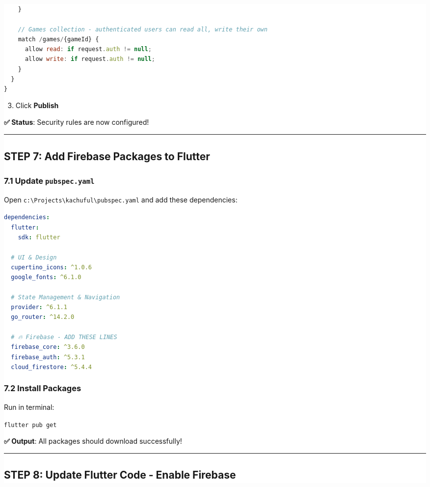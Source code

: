 ```javascript
    }
    
    // Games collection - authenticated users can read all, write their own
    match /games/{gameId} {
      allow read: if request.auth != null;
      allow write: if request.auth != null;
    }
  }
}
```

3. Click **Publish**

**✅ Status**: Security rules are now configured!

---

## STEP 7: Add Firebase Packages to Flutter

### 7.1 Update `pubspec.yaml`
Open `c:\Projects\kachuful\pubspec.yaml` and add these dependencies:

```yaml
dependencies:
  flutter:
    sdk: flutter
  
  # UI & Design
  cupertino_icons: ^1.0.6
  google_fonts: ^6.1.0
  
  # State Management & Navigation
  provider: ^6.1.1
  go_router: ^14.2.0
  
  # 🔥 Firebase - ADD THESE LINES
  firebase_core: ^3.6.0
  firebase_auth: ^5.3.1
  cloud_firestore: ^5.4.4
```

### 7.2 Install Packages
Run in terminal:
```powershell
flutter pub get
```

**✅ Output**: All packages should download successfully!

---

## STEP 8: Update Flutter Code - Enable Firebase
